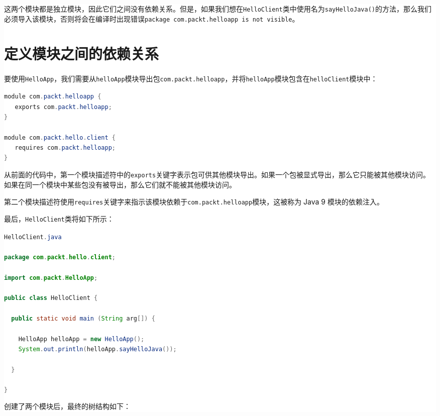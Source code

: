 这两个模块都是独立模块，因此它们之间没有依赖关系。但是，如果我们想在`HelloClient`类中使用名为`sayHelloJava()`的方法，那么我们必须导入该模块，否则将会在编译时出现错误`package com.packt.helloapp is not visible`。

# 定义模块之间的依赖关系

要使用`HelloApp`，我们需要从`helloApp`模块导出包`com.packt.helloapp`，并将`helloApp`模块包含在`helloClient`模块中：

```java
module com.packt.helloapp {
   exports com.packt.helloapp;
}

module com.packt.hello.client {
   requires com.packt.helloapp;
}
```

从前面的代码中，第一个模块描述符中的`exports`关键字表示包可供其他模块导出。如果一个包被显式导出，那么它只能被其他模块访问。如果在同一个模块中某些包没有被导出，那么它们就不能被其他模块访问。

第二个模块描述符使用`requires`关键字来指示该模块依赖于`com.packt.helloapp`模块，这被称为 Java 9 模块的依赖注入。

最后，`HelloClient`类将如下所示：

```java
HelloClient.java

package com.packt.hello.client;

import com.packt.HelloApp;

public class HelloClient {

  public static void main (String arg[]) {

    HelloApp helloApp = new HelloApp();
    System.out.println(helloApp.sayHelloJava());

  }

}
```

创建了两个模块后，最终的树结构如下：
